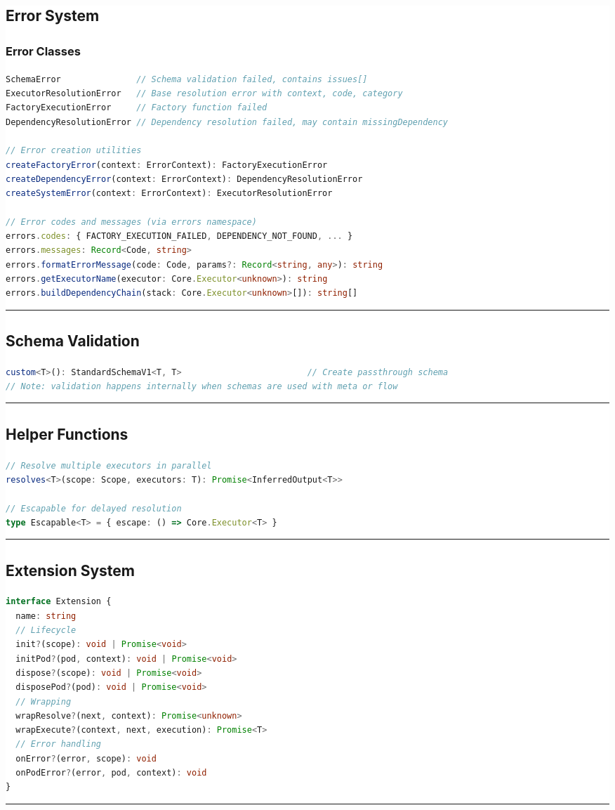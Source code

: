 ## Error System

### Error Classes
```typescript
SchemaError               // Schema validation failed, contains issues[]
ExecutorResolutionError   // Base resolution error with context, code, category
FactoryExecutionError     // Factory function failed
DependencyResolutionError // Dependency resolution failed, may contain missingDependency

// Error creation utilities
createFactoryError(context: ErrorContext): FactoryExecutionError
createDependencyError(context: ErrorContext): DependencyResolutionError
createSystemError(context: ErrorContext): ExecutorResolutionError

// Error codes and messages (via errors namespace)
errors.codes: { FACTORY_EXECUTION_FAILED, DEPENDENCY_NOT_FOUND, ... }
errors.messages: Record<Code, string>
errors.formatErrorMessage(code: Code, params?: Record<string, any>): string
errors.getExecutorName(executor: Core.Executor<unknown>): string
errors.buildDependencyChain(stack: Core.Executor<unknown>[]): string[]
```

---

## Schema Validation

```typescript
custom<T>(): StandardSchemaV1<T, T>                         // Create passthrough schema
// Note: validation happens internally when schemas are used with meta or flow
```

---

## Helper Functions

```typescript
// Resolve multiple executors in parallel
resolves<T>(scope: Scope, executors: T): Promise<InferredOutput<T>>

// Escapable for delayed resolution
type Escapable<T> = { escape: () => Core.Executor<T> }
```

---

## Extension System

```typescript
interface Extension {
  name: string
  // Lifecycle
  init?(scope): void | Promise<void>
  initPod?(pod, context): void | Promise<void>
  dispose?(scope): void | Promise<void>
  disposePod?(pod): void | Promise<void>
  // Wrapping
  wrapResolve?(next, context): Promise<unknown>
  wrapExecute?(context, next, execution): Promise<T>
  // Error handling
  onError?(error, scope): void
  onPodError?(error, pod, context): void
}
```

---